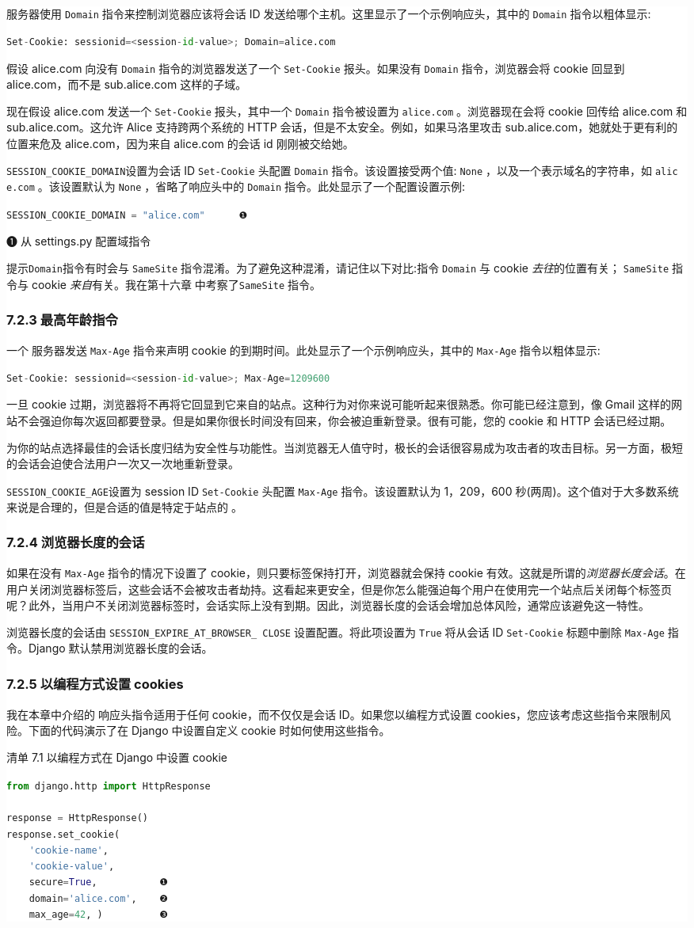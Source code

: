 服务器使用 `Domain` 指令来控制浏览器应该将会话 ID 发送给哪个主机。这里显示了一个示例响应头，其中的 `Domain` 指令以粗体显示:

```py
Set-Cookie: sessionid=<session-id-value>; Domain=alice.com
```

假设 alice.com 向没有 `Domain` 指令的浏览器发送了一个 `Set-Cookie` 报头。如果没有 `Domain` 指令，浏览器会将 cookie 回显到 alice.com，而不是 sub.alice.com 这样的子域。

现在假设 alice.com 发送一个 `Set-Cookie` 报头，其中一个 `Domain` 指令被设置为 `alice.com` 。浏览器现在会将 cookie 回传给 alice.com 和 sub.alice.com。这允许 Alice 支持跨两个系统的 HTTP 会话，但是不太安全。例如，如果马洛里攻击 sub.alice.com，她就处于更有利的位置来危及 alice.com，因为来自 alice.com 的会话 id 刚刚被交给她。

`SESSION_COOKIE_DOMAIN`设置为会话 ID `Set-Cookie` 头配置 `Domain` 指令。该设置接受两个值: `None` ，以及一个表示域名的字符串，如 `alice.com` 。该设置默认为 `None` ，省略了响应头中的 `Domain` 指令。此处显示了一个配置设置示例:

```py
SESSION_COOKIE_DOMAIN = "alice.com"      ❶
```

❶ 从 settings.py 配置域指令

提示`Domain`指令有时会与 `SameSite` 指令混淆。为了避免这种混淆，请记住以下对比:指令 `Domain` 与 cookie *去往*的位置有关； `SameSite` 指令与 cookie *来自*有关。我在第十六章 中考察了`SameSite` 指令。

### 7.2.3 最高年龄指令

一个 服务器发送 `Max-Age` 指令来声明 cookie 的到期时间。此处显示了一个示例响应头，其中的 `Max-Age` 指令以粗体显示:

```py
Set-Cookie: sessionid=<session-id-value>; Max-Age=1209600
```

一旦 cookie 过期，浏览器将不再将它回显到它来自的站点。这种行为对你来说可能听起来很熟悉。你可能已经注意到，像 Gmail 这样的网站不会强迫你每次返回都要登录。但是如果你很长时间没有回来，你会被迫重新登录。很有可能，您的 cookie 和 HTTP 会话已经过期。

为你的站点选择最佳的会话长度归结为安全性与功能性。当浏览器无人值守时，极长的会话很容易成为攻击者的攻击目标。另一方面，极短的会话会迫使合法用户一次又一次地重新登录。

`SESSION_COOKIE_AGE`设置为 session ID `Set-Cookie` 头配置 `Max-Age` 指令。该设置默认为 1，209，600 秒(两周)。这个值对于大多数系统来说是合理的，但是合适的值是特定于站点的 。

### 7.2.4 浏览器长度的会话

如果在没有 `Max-Age` 指令的情况下设置了 cookie，则只要标签保持打开，浏览器就会保持 cookie 有效。这就是所谓的*浏览器长度会话*。在用户关闭浏览器标签后，这些会话不会被攻击者劫持。这看起来更安全，但是你怎么能强迫每个用户在使用完一个站点后关闭每个标签页呢？此外，当用户不关闭浏览器标签时，会话实际上没有到期。因此，浏览器长度的会话会增加总体风险，通常应该避免这一特性。

浏览器长度的会话由 `SESSION_EXPIRE_AT_BROWSER_ CLOSE` 设置配置。将此项设置为 `True` 将从会话 ID `Set-Cookie` 标题中删除 `Max-Age` 指令。Django 默认禁用浏览器长度的会话。

### 7.2.5 以编程方式设置 cookies

我在本章中介绍的 响应头指令适用于任何 cookie，而不仅仅是会话 ID。如果您以编程方式设置 cookies，您应该考虑这些指令来限制风险。下面的代码演示了在 Django 中设置自定义 cookie 时如何使用这些指令。

清单 7.1 以编程方式在 Django 中设置 cookie

```py
from django.http import HttpResponse

response = HttpResponse()
response.set_cookie(
    'cookie-name',
    'cookie-value',
    secure=True,           ❶
    domain='alice.com',    ❷
    max_age=42, )          ❸
```

